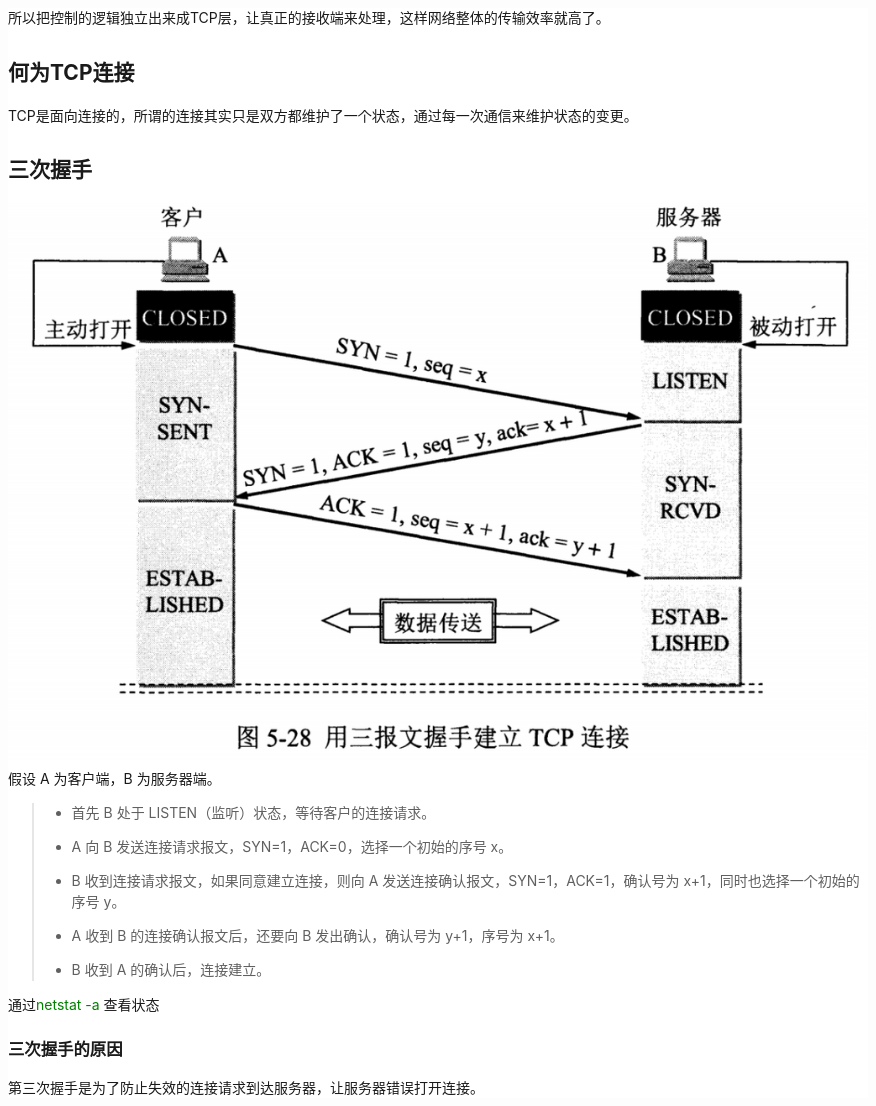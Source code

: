 所以把控制的逻辑独立出来成TCP层，让真正的接收端来处理，这样网络整体的传输效率就高了。

## 何为TCP连接
TCP是面向连接的，所谓的连接其实只是双方都维护了一个状态，通过每一次通信来维护状态的变更。

## 三次握手
![img](../img/三次握手.png)
假设 A 为客户端，B 为服务器端。

> - 首先 B 处于 LISTEN（监听）状态，等待客户的连接请求。
>
> - A 向 B 发送连接请求报文，SYN=1，ACK=0，选择一个初始的序号 x。
>
>- B 收到连接请求报文，如果同意建立连接，则向 A 发送连接确认报文，SYN=1，ACK=1，确认号为 x+1，同时也选择一个初始的序号 y。
>
> - A 收到 B 的连接确认报文后，还要向 B 发出确认，确认号为 y+1，序号为 x+1。
>
> - B 收到 A 的确认后，连接建立。

通过<font color="green">netstat -a </font>查看状态
### 三次握手的原因
第三次握手是为了防止失效的连接请求到达服务器，让服务器错误打开连接。
